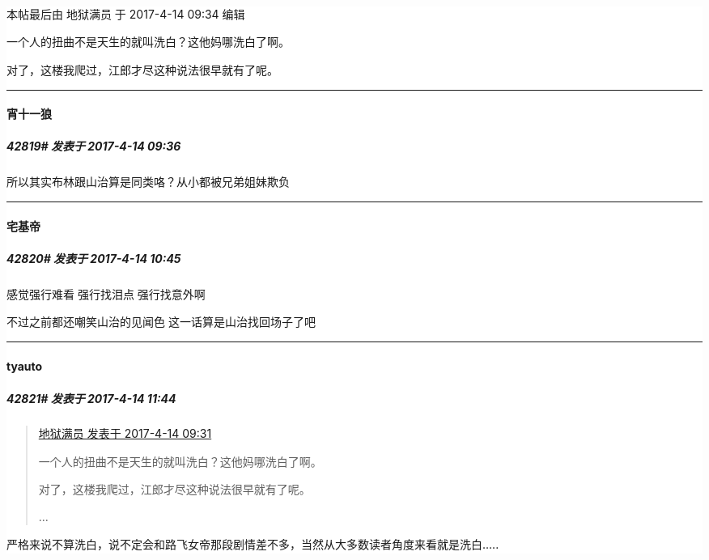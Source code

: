 

 本帖最后由 地狱满员 于 2017-4-14 09:34 编辑 

一个人的扭曲不是天生的就叫洗白？这他妈哪洗白了啊。

对了，这楼我爬过，江郎才尽这种说法很早就有了呢。







-----

####  宵十一狼  
##### 42819#       发表于 2017-4-14 09:36




所以其实布林跟山治算是同类咯？从小都被兄弟姐妹欺负







-----

####  宅基帝  
##### 42820#       发表于 2017-4-14 10:45




感觉强行难看 强行找泪点 强行找意外啊



不过之前都还嘲笑山治的见闻色 这一话算是山治找回场子了吧







-----

####  tyauto  
##### 42821#       发表于 2017-4-14 11:44



<blockquote><a href="httphttps://bbs.saraba1st.com/2b/forum.php?mod=redirect&amp;goto=findpost&amp;pid=35664266&amp;ptid=98922" target="_blank">地狱满员 发表于 2017-4-14 09:31</a>

一个人的扭曲不是天生的就叫洗白？这他妈哪洗白了啊。

对了，这楼我爬过，江郎才尽这种说法很早就有了呢。

 ...</blockquote>
严格来说不算洗白，说不定会和路飞女帝那段剧情差不多，当然从大多数读者角度来看就是洗白.....



